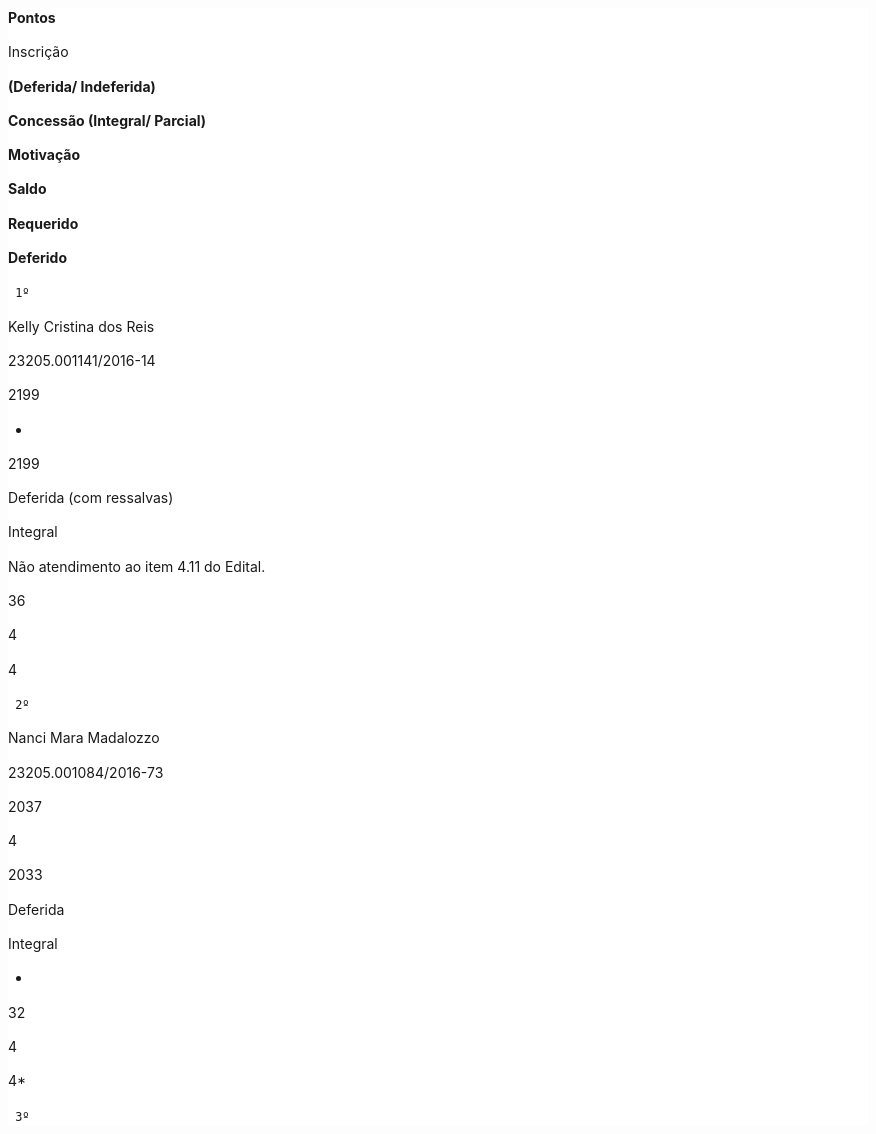    **Pontos**

   Inscrição

 **(Deferida/ Indeferida)**

   **Concessão (Integral/ Parcial)**

   **Motivação**

   **Saldo**

   **Requerido**

   **Deferido**

     1º 

   Kelly Cristina dos Reis

   23205.001141/2016-14 

   2199

   -

   2199

   Deferida (com ressalvas)

   Integral

   Não atendimento ao item 4.11 do Edital.

   36

   4

   4

     2º 

   Nanci Mara Madalozzo

   23205.001084/2016-73

   2037

   4

   2033

   Deferida

   Integral

   -

   32

   4

   4*

     3º 
